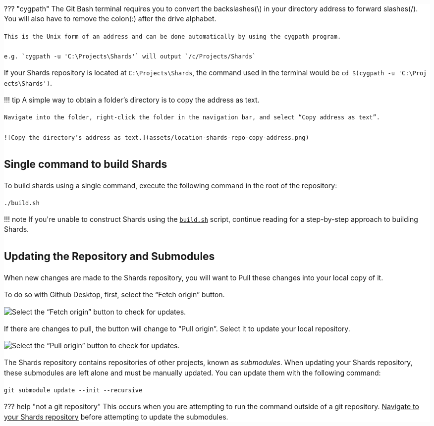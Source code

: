 ??? "cygpath"
    The Git Bash terminal requires you to convert the backslashes(\\) in your directory address to forward slashes(/). You will also have to remove the colon(:) after the drive alphabet. 
    
    This is the Unix form of an address and can be done automatically by using the cygpath program.

    e.g. `cygpath -u 'C:\Projects\Shards'` will output `/c/Projects/Shards`

If your Shards repository is located at `C:\Projects\Shards`, the command used in the terminal would be `cd $(cygpath -u 'C:\Projects\Shards')`.

!!! tip
    A simple way to obtain a folder’s directory is to copy the address as text. 

    Navigate into the folder, right-click the folder in the navigation bar, and select “Copy address as text”.

    ![Copy the directory’s address as text.](assets/location-shards-repo-copy-address.png)

## Single command to build Shards

To build shards using a single command, execute the following command in the root of the repository:
```
./build.sh
```

!!! note
    If you're unable to construct Shards using the [`build.sh`](../../../../build.sh) script, continue reading for a step-by-step approach to building Shards.

## Updating the Repository and Submodules ##

When new changes are made to the Shards repository, you will want to Pull these changes into your local copy of it. 

To do so with Github Desktop, first, select the “Fetch origin” button.

![Select the “Fetch origin” button to check for updates.](assets/github-desktop-fetch.png)

If there are changes to pull, the button will change to “Pull origin”. Select it to update your local repository.

![Select the “Pull origin” button to check for updates.](assets/github-desktop-pull.png)

The Shards repository contains repositories of other projects, known as *submodules*. When updating your Shards repository, these submodules are left alone and must be manually updated. You can update them with the following command:
```
git submodule update --init --recursive
```

??? help "not a git repository"
	This occurs when you are attempting to run the command outside of a git repository. [Navigate to your Shards repository](#navigating-to-the-shards-repository) before attempting to update the submodules.
